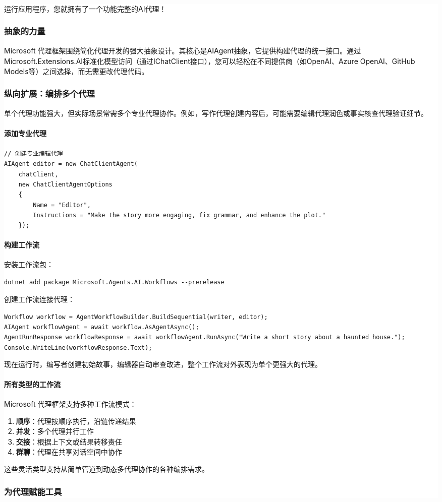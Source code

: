 运行应用程序，您就拥有了一个功能完整的AI代理！

### **抽象的力量**

Microsoft 代理框架围绕简化代理开发的强大抽象设计。其核心是AIAgent抽象，它提供构建代理的统一接口。通过Microsoft.Extensions.AI标准化模型访问（通过IChatClient接口），您可以轻松在不同提供商（如OpenAI、Azure OpenAI、GitHub Models等）之间选择，而无需更改代理代码。

### **纵向扩展：编排多个代理**

单个代理功能强大，但实际场景常需多个专业代理协作。例如，写作代理创建内容后，可能需要编辑代理润色或事实核查代理验证细节。

#### **添加专业代理**

```
// 创建专业编辑代理
AIAgent editor = new ChatClientAgent(
    chatClient,
    new ChatClientAgentOptions
    {
        Name = "Editor",
        Instructions = "Make the story more engaging, fix grammar, and enhance the plot."
    });
```

#### **构建工作流**

安装工作流包：

```
dotnet add package Microsoft.Agents.AI.Workflows --prerelease
```

创建工作流连接代理：

```
Workflow workflow = AgentWorkflowBuilder.BuildSequential(writer, editor);
AIAgent workflowAgent = await workflow.AsAgentAsync();
AgentRunResponse workflowResponse = await workflowAgent.RunAsync("Write a short story about a haunted house.");
Console.WriteLine(workflowResponse.Text);
```

现在运行时，编写者创建初始故事，编辑器自动审查改进，整个工作流对外表现为单个更强大的代理。

#### **所有类型的工作流**

Microsoft 代理框架支持多种工作流模式：

1. **顺序**：代理按顺序执行，沿链传递结果
2. **并发**：多个代理并行工作
3. **交接**：根据上下文或结果转移责任
4. **群聊**：代理在共享对话空间中协作

这些灵活类型支持从简单管道到动态多代理协作的各种编排需求。

### **为代理赋能工具**
